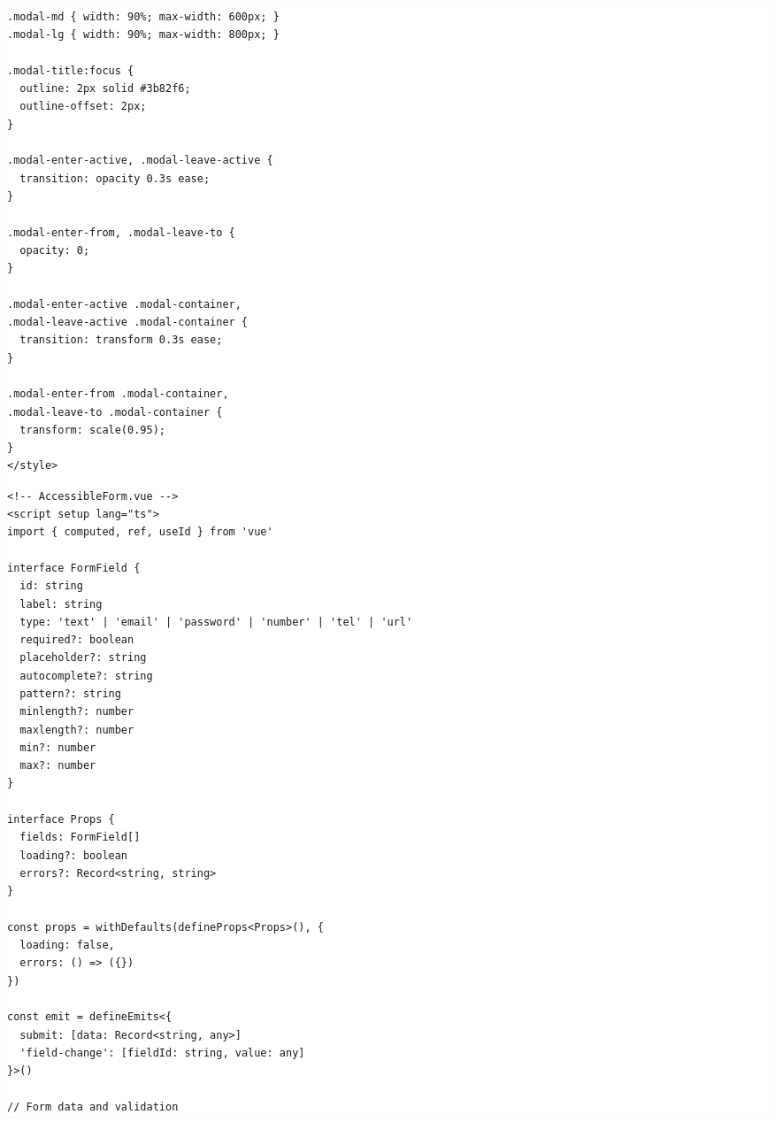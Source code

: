 ```vue
.modal-md { width: 90%; max-width: 600px; }
.modal-lg { width: 90%; max-width: 800px; }

.modal-title:focus {
  outline: 2px solid #3b82f6;
  outline-offset: 2px;
}

.modal-enter-active, .modal-leave-active {
  transition: opacity 0.3s ease;
}

.modal-enter-from, .modal-leave-to {
  opacity: 0;
}

.modal-enter-active .modal-container,
.modal-leave-active .modal-container {
  transition: transform 0.3s ease;
}

.modal-enter-from .modal-container,
.modal-leave-to .modal-container {
  transform: scale(0.95);
}
</style>
```

```vue
<!-- AccessibleForm.vue -->
<script setup lang="ts">
import { computed, ref, useId } from 'vue'

interface FormField {
  id: string
  label: string
  type: 'text' | 'email' | 'password' | 'number' | 'tel' | 'url'
  required?: boolean
  placeholder?: string
  autocomplete?: string
  pattern?: string
  minlength?: number
  maxlength?: number
  min?: number
  max?: number
}

interface Props {
  fields: FormField[]
  loading?: boolean
  errors?: Record<string, string>
}

const props = withDefaults(defineProps<Props>(), {
  loading: false,
  errors: () => ({})
})

const emit = defineEmits<{
  submit: [data: Record<string, any>]
  'field-change': [fieldId: string, value: any]
}>()

// Form data and validation
```